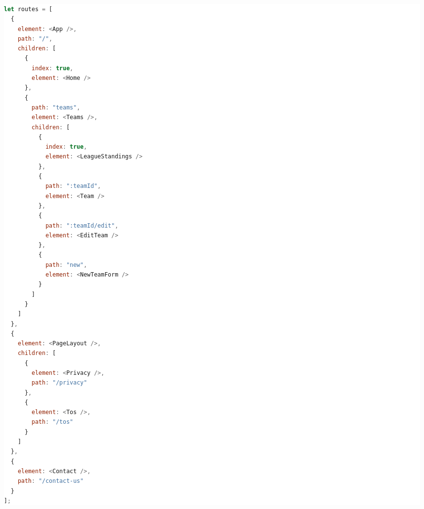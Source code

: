 ```js
let routes = [
  {
    element: <App />,
    path: "/",
    children: [
      {
        index: true,
        element: <Home />
      },
      {
        path: "teams",
        element: <Teams />,
        children: [
          {
            index: true,
            element: <LeagueStandings />
          },
          {
            path: ":teamId",
            element: <Team />
          },
          {
            path: ":teamId/edit",
            element: <EditTeam />
          },
          {
            path: "new",
            element: <NewTeamForm />
          }
        ]
      }
    ]
  },
  {
    element: <PageLayout />,
    children: [
      {
        element: <Privacy />,
        path: "/privacy"
      },
      {
        element: <Tos />,
        path: "/tos"
      }
    ]
  },
  {
    element: <Contact />,
    path: "/contact-us"
  }
];
```
